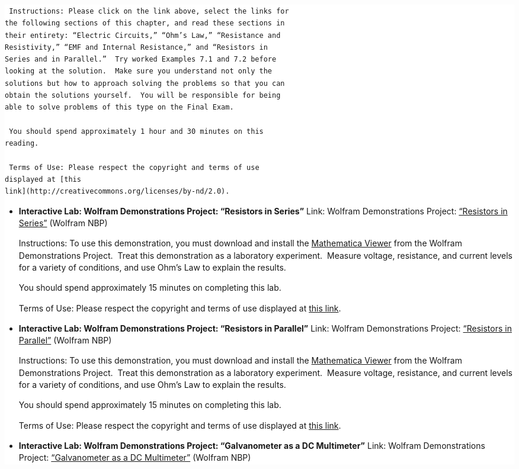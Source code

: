      Instructions: Please click on the link above, select the links for
    the following sections of this chapter, and read these sections in
    their entirety: “Electric Circuits,” “Ohm’s Law,” “Resistance and
    Resistivity,” “EMF and Internal Resistance,” and “Resistors in
    Series and in Parallel.”  Try worked Examples 7.1 and 7.2 before
    looking at the solution.  Make sure you understand not only the
    solutions but how to approach solving the problems so that you can
    obtain the solutions yourself.  You will be responsible for being
    able to solve problems of this type on the Final Exam.  
      
     You should spend approximately 1 hour and 30 minutes on this
    reading.  
      
     Terms of Use: Please respect the copyright and terms of use
    displayed at [this
    link](http://creativecommons.org/licenses/by-nd/2.0).

-   **Interactive Lab: Wolfram Demonstrations Project: “Resistors in
    Series”**
    Link: Wolfram Demonstrations Project: [“Resistors in
    Series”](http://demonstrations.wolfram.com/ResistorsInSeries/ResistorsInSeries.nbp)
    (Wolfram NBP)  
      
     Instructions: To use this demonstration, you must download and
    install the [Mathematica
    Viewer](http://www.wolfram.com/products/player) from the Wolfram
    Demonstrations Project.  Treat this demonstration as a laboratory
    experiment.  Measure voltage, resistance, and current levels for a
    variety of conditions, and use Ohm’s Law to explain the results.  
      
     You should spend approximately 15 minutes on completing this lab.  
      
     Terms of Use: Please respect the copyright and terms of use
    displayed at [this
    link](http://creativecommons.org/licenses/by-nc-sa/3.0).

-   **Interactive Lab: Wolfram Demonstrations Project: “Resistors in
    Parallel”**
    Link: Wolfram Demonstrations Project: [“Resistors in
    Parallel”](http://demonstrations.wolfram.com/ResistorsInParallel/ResistorsInParallel.nbp)
    (Wolfram NBP)  
      
     Instructions: To use this demonstration, you must download and
    install the [Mathematica
    Viewer](http://www.wolfram.com/products/player) from the Wolfram
    Demonstrations Project.  Treat this demonstration as a laboratory
    experiment.  Measure voltage, resistance, and current levels for a
    variety of conditions, and use Ohm’s Law to explain the results.  
      
     You should spend approximately 15 minutes on completing this lab.  
      
     Terms of Use: Please respect the copyright and terms of use
    displayed at [this
    link](http://creativecommons.org/licenses/by-nc-sa/3.0).

-   **Interactive Lab: Wolfram Demonstrations Project: “Galvanometer as
    a DC Multimeter”**
    Link: Wolfram Demonstrations Project: [“Galvanometer as a DC
    Multimeter”](http://demonstrations.wolfram.com/GalvanometerAsADCMultimeter/GalvanometerAsADCMultimeter.nbp)
    (Wolfram NBP)  
      